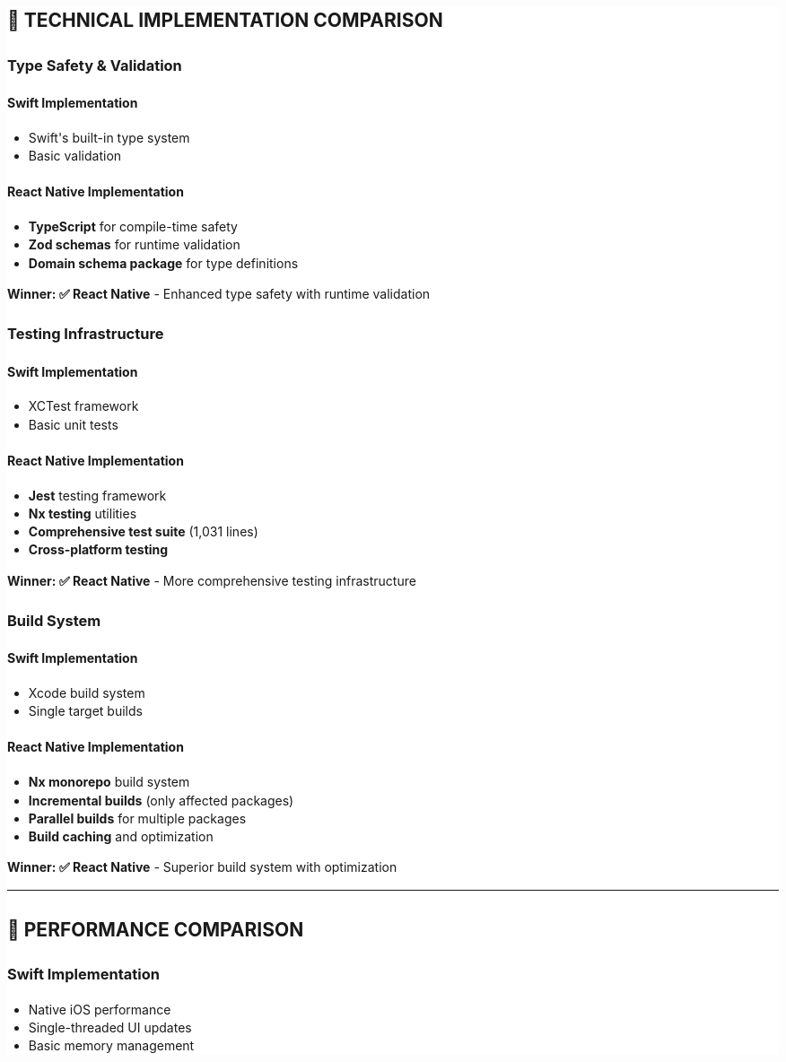 
## 🔧 **TECHNICAL IMPLEMENTATION COMPARISON**

### **Type Safety & Validation**

#### **Swift Implementation**
- Swift's built-in type system
- Basic validation

#### **React Native Implementation**
- **TypeScript** for compile-time safety
- **Zod schemas** for runtime validation
- **Domain schema package** for type definitions

**Winner: ✅ React Native** - Enhanced type safety with runtime validation

### **Testing Infrastructure**

#### **Swift Implementation**
- XCTest framework
- Basic unit tests

#### **React Native Implementation**
- **Jest** testing framework
- **Nx testing** utilities
- **Comprehensive test suite** (1,031 lines)
- **Cross-platform testing**

**Winner: ✅ React Native** - More comprehensive testing infrastructure

### **Build System**

#### **Swift Implementation**
- Xcode build system
- Single target builds

#### **React Native Implementation**
- **Nx monorepo** build system
- **Incremental builds** (only affected packages)
- **Parallel builds** for multiple packages
- **Build caching** and optimization

**Winner: ✅ React Native** - Superior build system with optimization

---

## 🚀 **PERFORMANCE COMPARISON**

### **Swift Implementation**
- Native iOS performance
- Single-threaded UI updates
- Basic memory management
